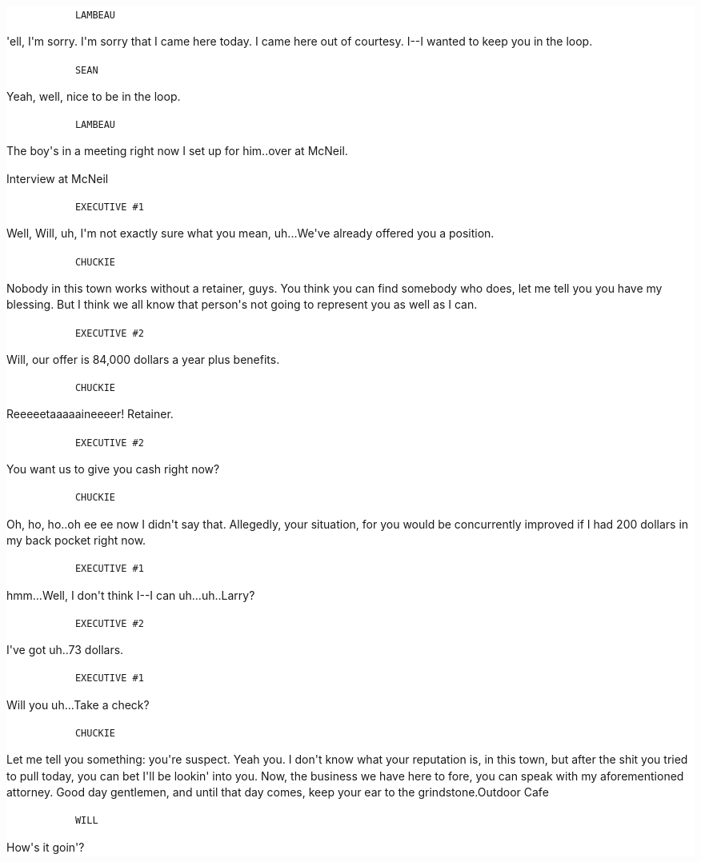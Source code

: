 				LAMBEAU
   'ell, I'm sorry. I'm sorry that I came here today. I came
   here out of courtesy. I--I wanted to keep you in the
   loop.

				SEAN
   Yeah, well, nice to be in the loop.

				LAMBEAU
   The boy's in a meeting right now I set up for him..over
   at McNeil.

Interview at McNeil

				EXECUTIVE #1
   Well, Will, uh, I'm not exactly sure what you mean,
   uh...We've already offered you a position.

				CHUCKIE
   Nobody in this town works without a retainer, guys.
   You think you can find somebody who does, let me tell
   you you have my blessing. But I think we all know that
   person's not going to represent you as well as I can.

				EXECUTIVE #2
   Will, our offer is 84,000 dollars a year plus benefits.

				CHUCKIE
   Reeeeetaaaaaineeeer! Retainer.

				EXECUTIVE #2
   You want us to give you cash right now?

				CHUCKIE
   Oh, ho, ho..oh ee ee now I didn't say that. Allegedly,
   your situation, for you would be concurrently improved
   if I had 200 dollars in my back pocket right now.

				EXECUTIVE #1
   hmm...Well, I don't think I--I can uh...uh..Larry?

				EXECUTIVE #2
   I've got uh..73 dollars.

				EXECUTIVE #1
   Will you uh...Take a check?

				CHUCKIE
   Let me tell you something: you're suspect. Yeah you. I
   don't know what your reputation is, in this town, but
   after the shit you tried to pull today, you can bet I'll be
   lookin' into you. Now, the business we have here to
   fore, you can speak with my aforementioned attorney.
   Good day gentlemen, and until that day comes, keep
   your ear to the grindstone.Outdoor Cafe

				WILL
   How's it goin'?
